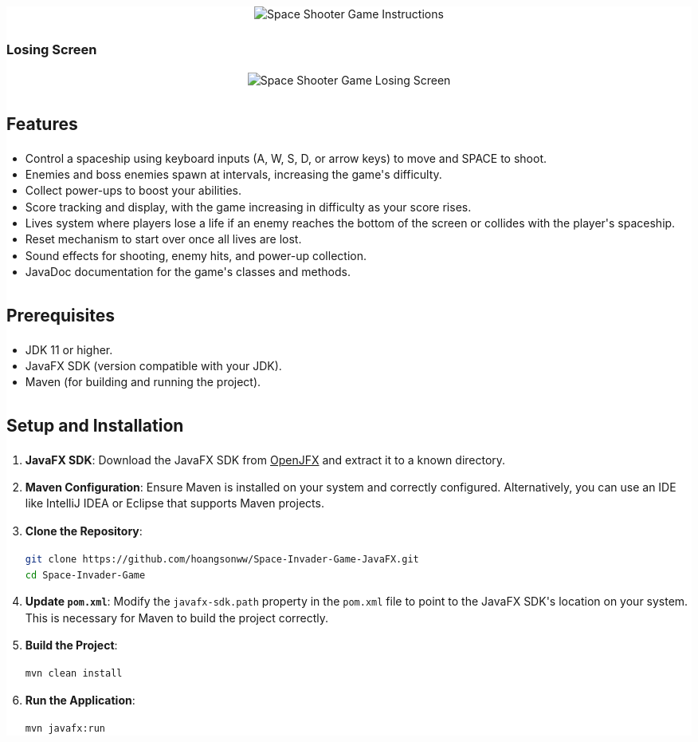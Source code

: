 <p align="center" style="cursor: pointer">
    <img src="img/instructions.png" alt="Space Shooter Game Instructions" width="60%"/>
</p>

### Losing Screen

<p align="center" style="cursor: pointer">
    <img src="img/losing.png" alt="Space Shooter Game Losing Screen" width="60%"/>
</p>

## Features

- Control a spaceship using keyboard inputs (A, W, S, D, or arrow keys) to move and SPACE to shoot.
- Enemies and boss enemies spawn at intervals, increasing the game's difficulty.
- Collect power-ups to boost your abilities.
- Score tracking and display, with the game increasing in difficulty as your score rises.
- Lives system where players lose a life if an enemy reaches the bottom of the screen or collides with the player's spaceship.
- Reset mechanism to start over once all lives are lost.
- Sound effects for shooting, enemy hits, and power-up collection.
- JavaDoc documentation for the game's classes and methods.

## Prerequisites

- JDK 11 or higher.
- JavaFX SDK (version compatible with your JDK).
- Maven (for building and running the project).

## Setup and Installation

1. **JavaFX SDK**: Download the JavaFX SDK from [OpenJFX](https://openjfx.io/) and extract it to a known directory.
2. **Maven Configuration**: Ensure Maven is installed on your system and correctly configured. Alternatively, you can use an IDE like IntelliJ IDEA or Eclipse that supports Maven projects.
3. **Clone the Repository**:
    ```bash
    git clone https://github.com/hoangsonww/Space-Invader-Game-JavaFX.git
    cd Space-Invader-Game
    ```
   
4. **Update `pom.xml`**: Modify the `javafx-sdk.path` property in the `pom.xml` file to point to the JavaFX SDK's location on your system. This is necessary for Maven to build the project correctly.
5. **Build the Project**:
    ```bash
    mvn clean install
    ```
   
6. **Run the Application**:
    ```bash
    mvn javafx:run
    ```
   